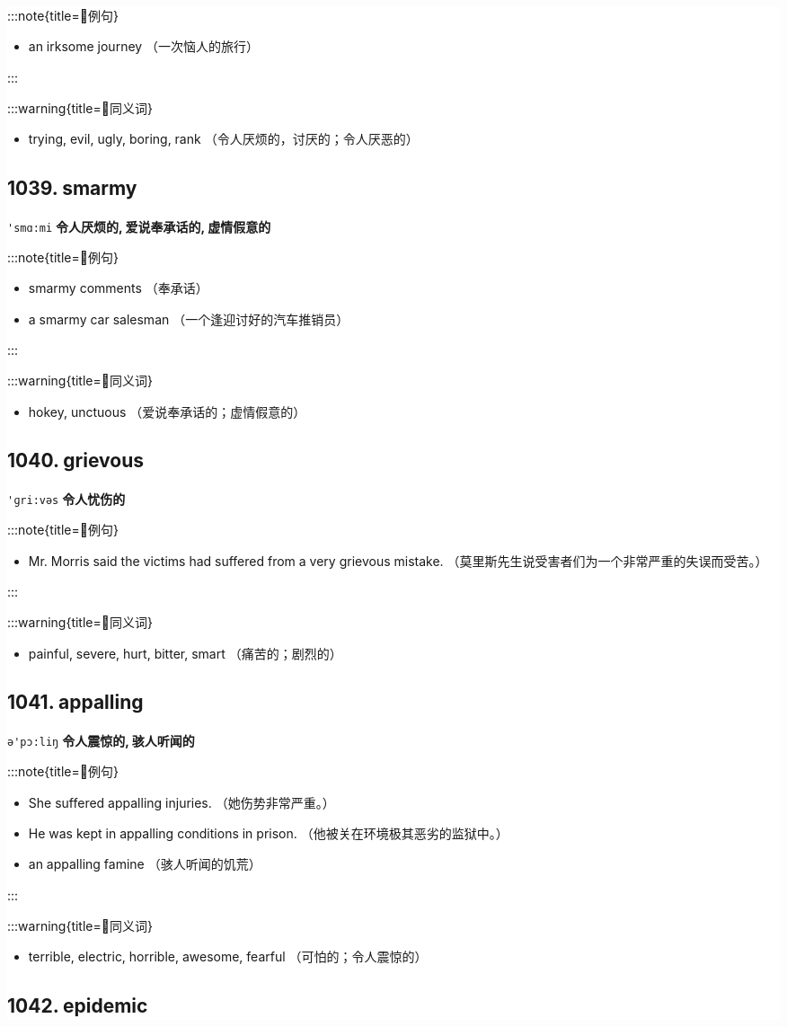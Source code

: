 :::note{title=🎤例句}

- an irksome journey （一次恼人的旅行）

:::

:::warning{title=🤔同义词}

- trying, evil, ugly, boring, rank （令人厌烦的，讨厌的；令人厌恶的）


## 1039. smarmy

`'smɑ:mi`  **令人厌烦的, 爱说奉承话的, 虚情假意的**

:::note{title=🎤例句}

- smarmy comments （奉承话）

- a smarmy car salesman （一个逢迎讨好的汽车推销员）

:::

:::warning{title=🤔同义词}

- hokey, unctuous （爱说奉承话的；虚情假意的）


## 1040. grievous

`'ɡri:vəs`  **令人忧伤的**

:::note{title=🎤例句}

- Mr. Morris said the victims had suffered from a very grievous mistake. （莫里斯先生说受害者们为一个非常严重的失误而受苦。）

:::

:::warning{title=🤔同义词}

- painful, severe, hurt, bitter, smart （痛苦的；剧烈的）


## 1041. appalling

`ə'pɔ:liŋ`  **令人震惊的, 骇人听闻的**

:::note{title=🎤例句}

- She suffered appalling injuries. （她伤势非常严重。）

- He was kept in appalling conditions in prison. （他被关在环境极其恶劣的监狱中。）

- an appalling famine （骇人听闻的饥荒）

:::

:::warning{title=🤔同义词}

- terrible, electric, horrible, awesome, fearful （可怕的；令人震惊的）


## 1042. epidemic
